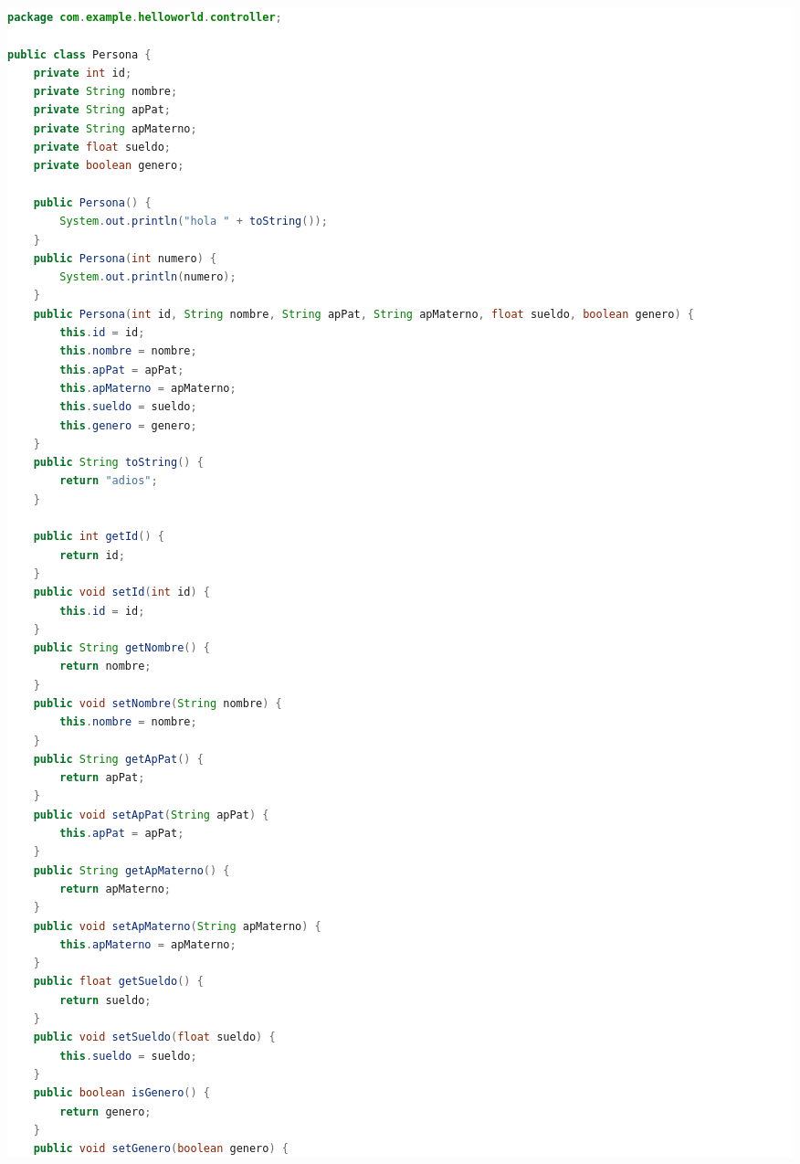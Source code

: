 ```java
package com.example.helloworld.controller;

public class Persona {
    private int id;
    private String nombre;
    private String apPat;
    private String apMaterno;
    private float sueldo;
    private boolean genero;
        
    public Persona() {
        System.out.println("hola " + toString());
    }
    public Persona(int numero) {
        System.out.println(numero);
    }
    public Persona(int id, String nombre, String apPat, String apMaterno, float sueldo, boolean genero) {
        this.id = id;
        this.nombre = nombre;
        this.apPat = apPat;
        this.apMaterno = apMaterno;
        this.sueldo = sueldo;
        this.genero = genero;
    }
    public String toString() {
        return "adios";
    }
    
    public int getId() {
        return id;
    }
    public void setId(int id) {
        this.id = id;
    }
    public String getNombre() {
        return nombre;
    }
    public void setNombre(String nombre) {
        this.nombre = nombre;
    }
    public String getApPat() {
        return apPat;
    }
    public void setApPat(String apPat) {
        this.apPat = apPat;
    }
    public String getApMaterno() {
        return apMaterno;
    }
    public void setApMaterno(String apMaterno) {
        this.apMaterno = apMaterno;
    }
    public float getSueldo() {
        return sueldo;
    }
    public void setSueldo(float sueldo) {
        this.sueldo = sueldo;
    }
    public boolean isGenero() {
        return genero;
    }
    public void setGenero(boolean genero) {
```